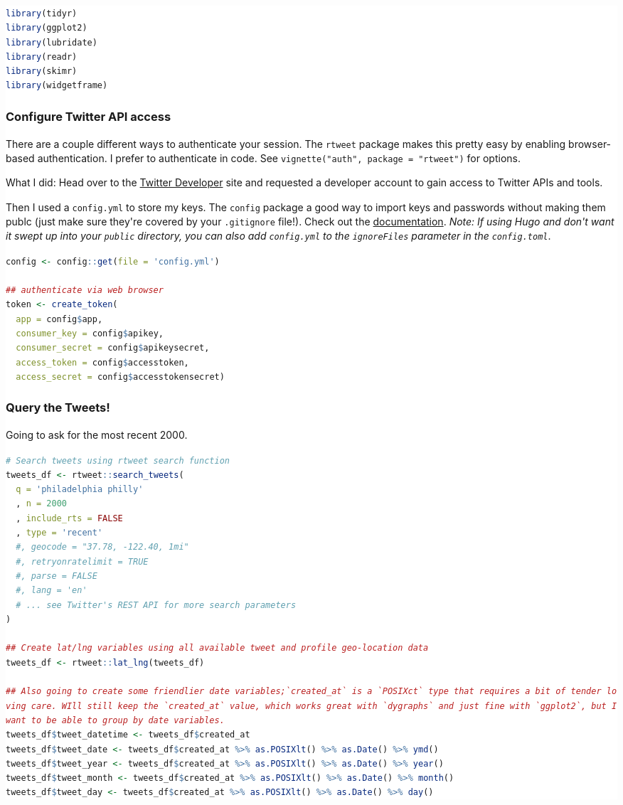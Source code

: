 ```r
library(tidyr)
library(ggplot2)
library(lubridate)
library(readr)
library(skimr)
library(widgetframe)
```

### Configure Twitter API access

There are a couple different ways to authenticate your session. The `rtweet` package makes this pretty easy by enabling browser-based authentication. I prefer to authenticate in code. See `vignette("auth", package = "rtweet")` for options.

What I did: Head over to the [Twitter Developer](https://developer.twitter.com/en/apply-for-access) site and requested a developer account to gain access to Twitter APIs and tools.

Then I used a `config.yml` to store my keys. The `config` package a good way to import keys and passwords without making them publc (just make sure they're covered by your `.gitignore` file!). Check out the [documentation](https://cran.r-project.org/web/packages/config/vignettes/introduction.html). _Note: If using Hugo and don't want it swept up into your `public` directory, you can also add `config.yml` to the `ignoreFiles` parameter in the `config.toml`_.



```r
config <- config::get(file = 'config.yml')

## authenticate via web browser
token <- create_token(
  app = config$app,
  consumer_key = config$apikey,
  consumer_secret = config$apikeysecret,
  access_token = config$accesstoken,
  access_secret = config$accesstokensecret)
```


### Query the Tweets!

Going to ask for the most recent 2000.  


```r
# Search tweets using rtweet search function
tweets_df <- rtweet::search_tweets(
  q = 'philadelphia philly'
  , n = 2000
  , include_rts = FALSE
  , type = 'recent'
  #, geocode = "37.78, -122.40, 1mi"
  #, retryonratelimit = TRUE
  #, parse = FALSE
  #, lang = 'en' 
  # ... see Twitter's REST API for more search parameters
)

## Create lat/lng variables using all available tweet and profile geo-location data
tweets_df <- rtweet::lat_lng(tweets_df)

## Also going to create some friendlier date variables;`created_at` is a `POSIXct` type that requires a bit of tender loving care. WIll still keep the `created_at` value, which works great with `dygraphs` and just fine with `ggplot2`, but I want to be able to group by date variables.
tweets_df$tweet_datetime <- tweets_df$created_at
tweets_df$tweet_date <- tweets_df$created_at %>% as.POSIXlt() %>% as.Date() %>% ymd()
tweets_df$tweet_year <- tweets_df$created_at %>% as.POSIXlt() %>% as.Date() %>% year()
tweets_df$tweet_month <- tweets_df$created_at %>% as.POSIXlt() %>% as.Date() %>% month()
tweets_df$tweet_day <- tweets_df$created_at %>% as.POSIXlt() %>% as.Date() %>% day()
```